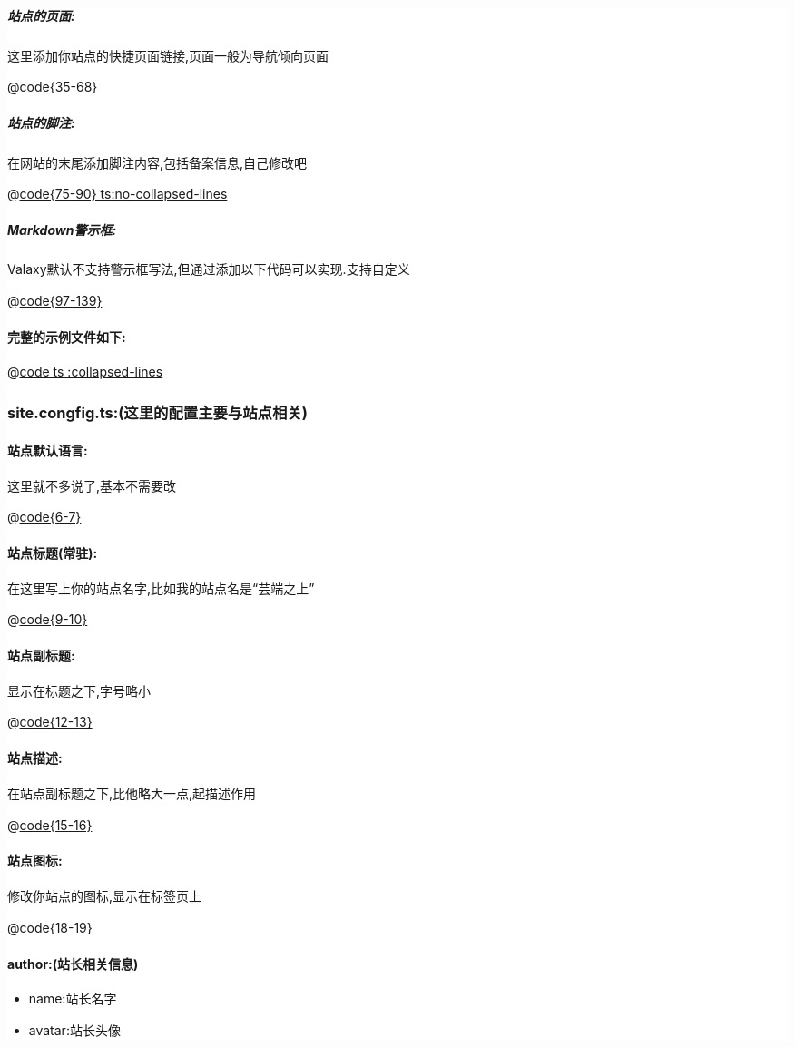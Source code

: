 ##### 站点的页面:

这里添加你站点的快捷页面链接,页面一般为导航倾向页面

@[code{35-68}](./code/valaxy.config.ts)

##### 站点的脚注:

在网站的末尾添加脚注内容,包括备案信息,自己修改吧

@[code{75-90} ts:no-collapsed-lines](./code/valaxy.config.ts)

##### Markdown警示框:

Valaxy默认不支持警示框写法,但通过添加以下代码可以实现.支持自定义

@[code{97-139}](./code/valaxy.config.ts)

#### 完整的示例文件如下:

@[code ts :collapsed-lines](./code/valaxy.config.ts)

### site.congfig.ts:(这里的配置主要与站点相关)

#### 站点默认语言:

这里就不多说了,基本不需要改

@[code{6-7}](./code/site.config.ts)

#### 站点标题(常驻):

在这里写上你的站点名字,比如我的站点名是“芸端之上”

@[code{9-10}](./code/site.config.ts)

#### 站点副标题:

显示在标题之下,字号略小

@[code{12-13}](./code/site.config.ts)

#### 站点描述:

在站点副标题之下,比他略大一点,起描述作用

@[code{15-16}](./code/site.config.ts)

#### 站点图标:

修改你站点的图标,显示在标签页上

@[code{18-19}](./code/site.config.ts)

#### author:(站长相关信息)

- name:站长名字

- avatar:站长头像
